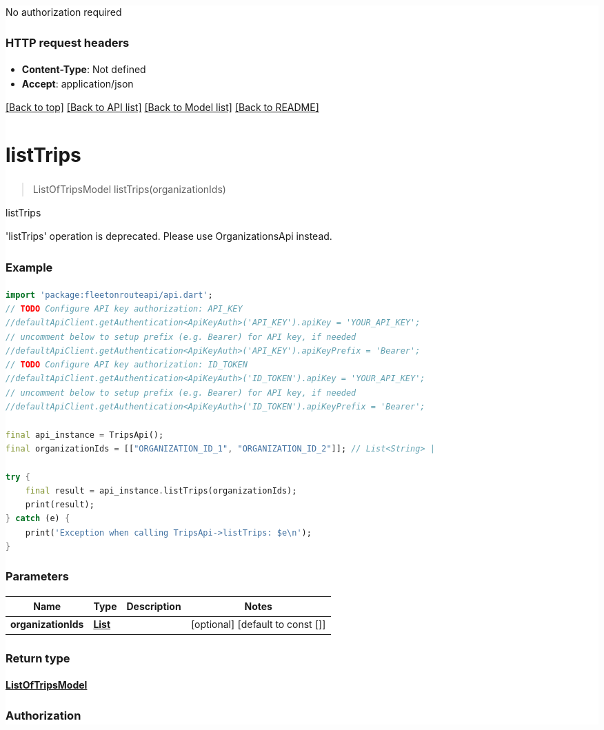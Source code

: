 No authorization required

### HTTP request headers

 - **Content-Type**: Not defined
 - **Accept**: application/json

[[Back to top]](#) [[Back to API list]](../README.md#documentation-for-api-endpoints) [[Back to Model list]](../README.md#documentation-for-models) [[Back to README]](../README.md)

# **listTrips**
> ListOfTripsModel listTrips(organizationIds)

listTrips

'listTrips' operation is deprecated. Please use OrganizationsApi instead.

### Example 
```dart
import 'package:fleetonrouteapi/api.dart';
// TODO Configure API key authorization: API_KEY
//defaultApiClient.getAuthentication<ApiKeyAuth>('API_KEY').apiKey = 'YOUR_API_KEY';
// uncomment below to setup prefix (e.g. Bearer) for API key, if needed
//defaultApiClient.getAuthentication<ApiKeyAuth>('API_KEY').apiKeyPrefix = 'Bearer';
// TODO Configure API key authorization: ID_TOKEN
//defaultApiClient.getAuthentication<ApiKeyAuth>('ID_TOKEN').apiKey = 'YOUR_API_KEY';
// uncomment below to setup prefix (e.g. Bearer) for API key, if needed
//defaultApiClient.getAuthentication<ApiKeyAuth>('ID_TOKEN').apiKeyPrefix = 'Bearer';

final api_instance = TripsApi();
final organizationIds = [["ORGANIZATION_ID_1", "ORGANIZATION_ID_2"]]; // List<String> | 

try { 
    final result = api_instance.listTrips(organizationIds);
    print(result);
} catch (e) {
    print('Exception when calling TripsApi->listTrips: $e\n');
}
```

### Parameters

Name | Type | Description  | Notes
------------- | ------------- | ------------- | -------------
 **organizationIds** | [**List<String>**](String.md)|  | [optional] [default to const []]

### Return type

[**ListOfTripsModel**](ListOfTripsModel.md)

### Authorization
